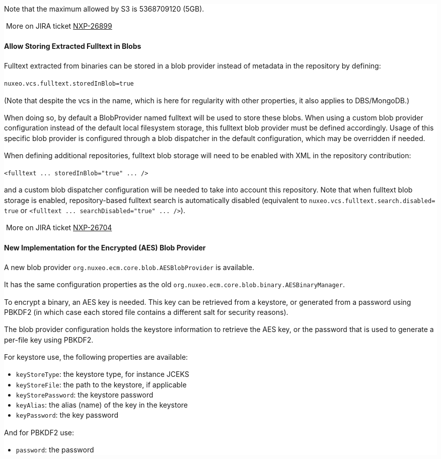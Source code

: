 Note that the maximum allowed by S3 is 5368709120 (5GB).

<i class="fa fa-long-arrow-right" aria-hidden="true"></i>&nbsp;More on JIRA ticket [NXP-26899](https://jira.nuxeo.com/browse/NXP-26899)

#### Allow Storing Extracted Fulltext in Blobs

Fulltext extracted from binaries can be stored in a blob provider instead of metadata in the repository by defining:
```
nuxeo.vcs.fulltext.storedInBlob=true
```

(Note that despite the vcs in the name, which is here for regularity with other properties, it also applies to DBS/MongoDB.)

When doing so, by default a BlobProvider named fulltext will be used to store these blobs. When using a custom blob provider configuration instead of the default local filesystem storage, this fulltext blob provider must be defined accordingly. Usage of this specific blob provider is configured through a blob dispatcher in the default configuration, which may be overridden if needed.

When defining additional repositories, fulltext blob storage will need to be enabled with XML in the repository contribution:
```
<fulltext ... storedInBlob="true" ... />
```

and a custom blob dispatcher configuration will be needed to take into account this repository.
Note that when fulltext blob storage is enabled, repository-based fulltext search is automatically disabled (equivalent to `nuxeo.vcs.fulltext.search.disabled=true` or `<fulltext ... searchDisabled="true" ... />`).

<i class="fa fa-long-arrow-right" aria-hidden="true"></i>&nbsp;More on JIRA ticket [NXP-26704](https://jira.nuxeo.com/browse/NXP-26704)

#### New Implementation for the Encrypted (AES) Blob Provider

A new blob provider `org.nuxeo.ecm.core.blob.AESBlobProvider` is available.

It has the same configuration properties as the old `org.nuxeo.ecm.core.blob.binary.AESBinaryManager`.

To encrypt a binary, an AES key is needed. This key can be retrieved from a keystore, or generated from a password using PBKDF2 (in which case each stored file contains a different salt for security reasons).

The blob provider configuration holds the keystore information to retrieve the AES key, or the password that is used to generate a per-file key using PBKDF2.

For keystore use, the following properties are available:
 - `keyStoreType`: the keystore type, for instance JCEKS
 - `keyStoreFile`: the path to the keystore, if applicable
 - `keyStorePassword`: the keystore password
 - `keyAlias`: the alias (name) of the key in the keystore
 - `keyPassword`: the key password

And for PBKDF2 use:
 - `password`: the password
